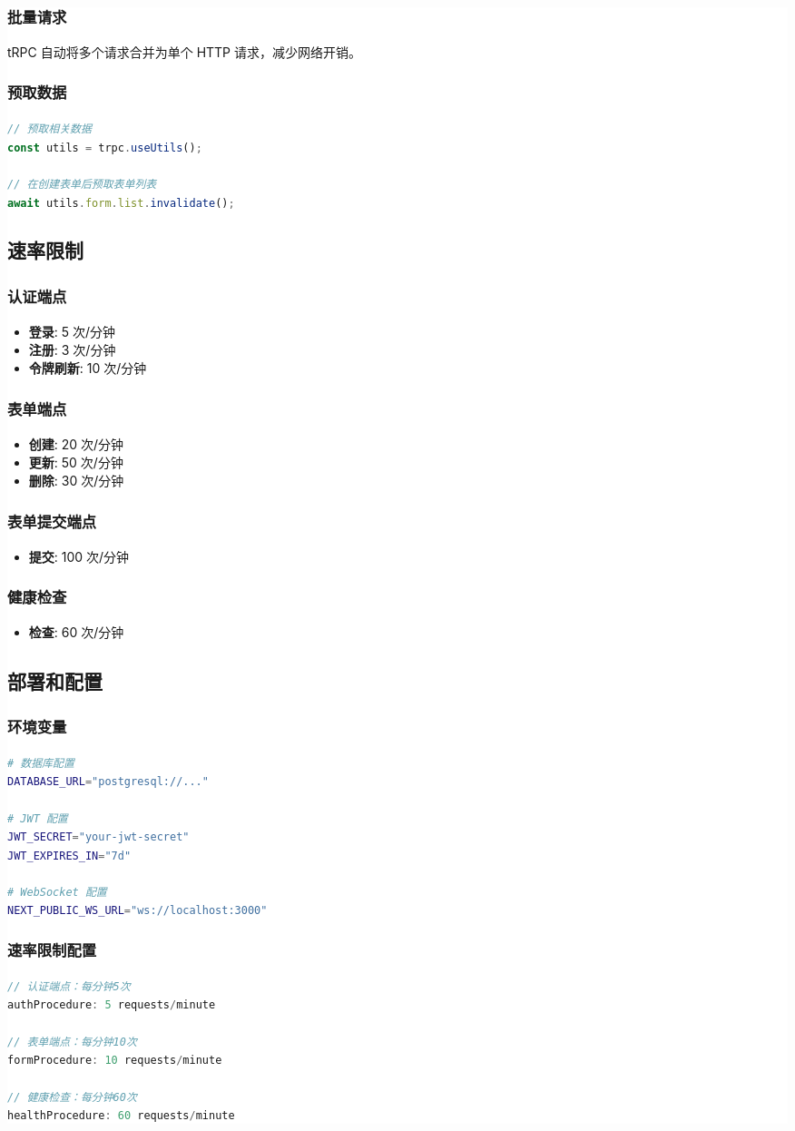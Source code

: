 ### 批量请求
tRPC 自动将多个请求合并为单个 HTTP 请求，减少网络开销。

### 预取数据
```typescript
// 预取相关数据
const utils = trpc.useUtils();

// 在创建表单后预取表单列表
await utils.form.list.invalidate();
```

## 速率限制

### 认证端点
- **登录**: 5 次/分钟
- **注册**: 3 次/分钟
- **令牌刷新**: 10 次/分钟

### 表单端点
- **创建**: 20 次/分钟
- **更新**: 50 次/分钟
- **删除**: 30 次/分钟

### 表单提交端点
- **提交**: 100 次/分钟

### 健康检查
- **检查**: 60 次/分钟

## 部署和配置

### 环境变量
```bash
# 数据库配置
DATABASE_URL="postgresql://..."

# JWT 配置
JWT_SECRET="your-jwt-secret"
JWT_EXPIRES_IN="7d"

# WebSocket 配置
NEXT_PUBLIC_WS_URL="ws://localhost:3000"
```

### 速率限制配置
```typescript
// 认证端点：每分钟5次
authProcedure: 5 requests/minute

// 表单端点：每分钟10次
formProcedure: 10 requests/minute

// 健康检查：每分钟60次
healthProcedure: 60 requests/minute
```
